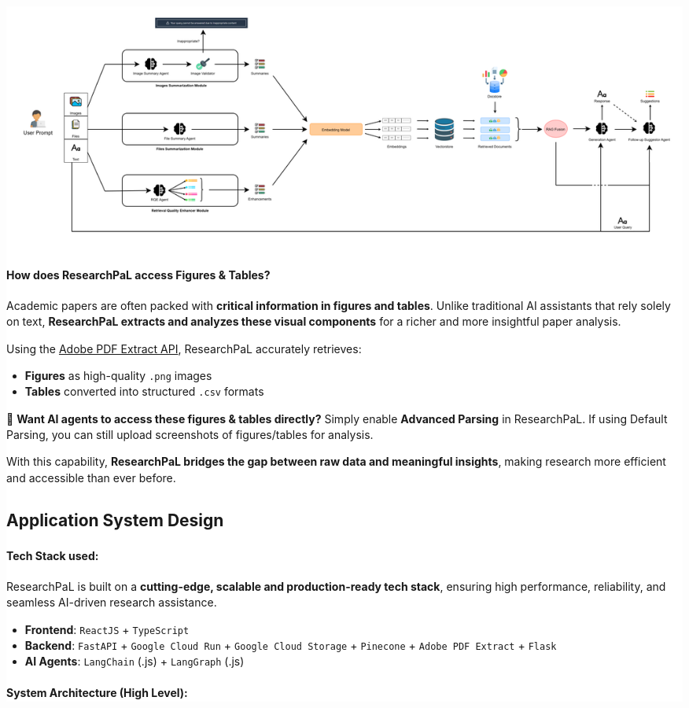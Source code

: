 <p align="center">
  <img src="RAG Architecture Diagram.svg">
</p>

#### How does ResearchPaL access Figures & Tables?

Academic papers are often packed with **critical information in figures and tables**. Unlike traditional AI assistants that rely solely on text, **ResearchPaL extracts and analyzes these visual components** for a richer and more insightful paper analysis.

Using the [Adobe PDF Extract API](https://developer.adobe.com/document-services/apis/pdf-extract/), ResearchPaL accurately retrieves:

- **Figures** as high-quality `.png` images
- **Tables** converted into structured `.csv` formats

🔹 **Want AI agents to access these figures & tables directly?**
 Simply enable **Advanced Parsing** in ResearchPaL. If using Default Parsing, you can still upload screenshots of figures/tables for analysis.

With this capability, **ResearchPaL bridges the gap between raw data and meaningful insights**, making research more efficient and accessible than ever before.



## Application System Design

#### Tech Stack used:

ResearchPaL is built on a **cutting-edge, scalable and production-ready tech stack**, ensuring high performance, reliability, and seamless AI-driven research assistance.

- **Frontend**: `ReactJS` + `TypeScript`
- **Backend**: `FastAPI` + `Google Cloud Run` + `Google Cloud Storage` + `Pinecone` + `Adobe PDF Extract` + `Flask`
- **AI Agents**: `LangChain` (.js) + `LangGraph` (.js)

#### System Architecture (High Level):
